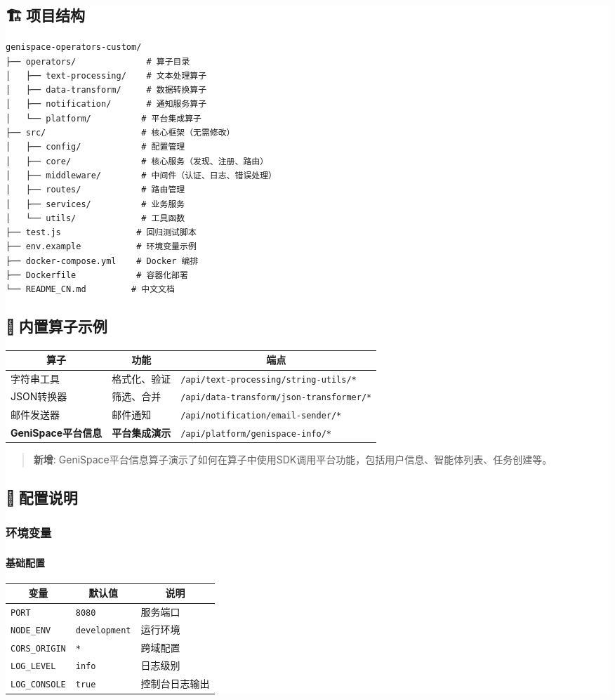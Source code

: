 ## 🏗️ 项目结构

```
genispace-operators-custom/
├── operators/              # 算子目录
│   ├── text-processing/    # 文本处理算子
│   ├── data-transform/     # 数据转换算子
│   ├── notification/       # 通知服务算子
│   └── platform/          # 平台集成算子
├── src/                   # 核心框架（无需修改）
│   ├── config/            # 配置管理
│   ├── core/              # 核心服务（发现、注册、路由）
│   ├── middleware/        # 中间件（认证、日志、错误处理）
│   ├── routes/            # 路由管理
│   ├── services/          # 业务服务
│   └── utils/             # 工具函数
├── test.js               # 回归测试脚本
├── env.example           # 环境变量示例
├── docker-compose.yml    # Docker 编排
├── Dockerfile            # 容器化部署
└── README_CN.md         # 中文文档
```

## 🧪 内置算子示例

| 算子 | 功能 | 端点 |
|------|------|------|
| 字符串工具 | 格式化、验证 | `/api/text-processing/string-utils/*` |
| JSON转换器 | 筛选、合并 | `/api/data-transform/json-transformer/*` |
| 邮件发送器 | 邮件通知 | `/api/notification/email-sender/*` |
| **GeniSpace平台信息** | **平台集成演示** | `/api/platform/genispace-info/*` |

> **新增**: GeniSpace平台信息算子演示了如何在算子中使用SDK调用平台功能，包括用户信息、智能体列表、任务创建等。

## 🔧 配置说明

### 环境变量

#### 基础配置

| 变量 | 默认值 | 说明 |
|------|--------|------|
| `PORT` | `8080` | 服务端口 |
| `NODE_ENV` | `development` | 运行环境 |
| `CORS_ORIGIN` | `*` | 跨域配置 |
| `LOG_LEVEL` | `info` | 日志级别 |
| `LOG_CONSOLE` | `true` | 控制台日志输出 |
